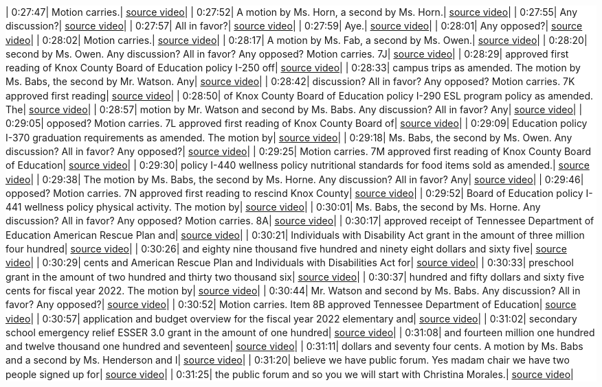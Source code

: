 | 0:27:47| Motion carries.| [source video](https://archive.org/details/school-board-264-211006?start=1667)|
| 0:27:52| A motion by Ms. Horn, a second by Ms. Horn.| [source video](https://archive.org/details/school-board-264-211006?start=1672)|
| 0:27:55| Any discussion?| [source video](https://archive.org/details/school-board-264-211006?start=1675)|
| 0:27:57| All in favor?| [source video](https://archive.org/details/school-board-264-211006?start=1677)|
| 0:27:59| Aye.| [source video](https://archive.org/details/school-board-264-211006?start=1679)|
| 0:28:01| Any opposed?| [source video](https://archive.org/details/school-board-264-211006?start=1681)|
| 0:28:02| Motion carries.| [source video](https://archive.org/details/school-board-264-211006?start=1682)|
| 0:28:17| A motion by Ms. Fab, a second by Ms. Owen.| [source video](https://archive.org/details/school-board-264-211006?start=1697)|
| 0:28:20| second by Ms. Owen. Any discussion? All in favor? Any opposed? Motion carries. 7J| [source video](https://archive.org/details/school-board-264-211006?start=1700)|
| 0:28:29| approved first reading of Knox County Board of Education policy I-250 off| [source video](https://archive.org/details/school-board-264-211006?start=1709)|
| 0:28:33| campus trips as amended. The motion by Ms. Babs, the second by Mr. Watson. Any| [source video](https://archive.org/details/school-board-264-211006?start=1713)|
| 0:28:42| discussion? All in favor? Any opposed? Motion carries. 7K approved first reading| [source video](https://archive.org/details/school-board-264-211006?start=1722)|
| 0:28:50| of Knox County Board of Education policy I-290 ESL program policy as amended. The| [source video](https://archive.org/details/school-board-264-211006?start=1730)|
| 0:28:57| motion by Mr. Watson and second by Ms. Babs. Any discussion? All in favor? Any| [source video](https://archive.org/details/school-board-264-211006?start=1737)|
| 0:29:05| opposed? Motion carries. 7L approved first reading of Knox County Board of| [source video](https://archive.org/details/school-board-264-211006?start=1745)|
| 0:29:09| Education policy I-370 graduation requirements as amended. The motion by| [source video](https://archive.org/details/school-board-264-211006?start=1749)|
| 0:29:18| Ms. Babs, the second by Ms. Owen. Any discussion? All in favor? Any opposed?| [source video](https://archive.org/details/school-board-264-211006?start=1758)|
| 0:29:25| Motion carries. 7M approved first reading of Knox County Board of Education| [source video](https://archive.org/details/school-board-264-211006?start=1765)|
| 0:29:30| policy I-440 wellness policy nutritional standards for food items sold as amended.| [source video](https://archive.org/details/school-board-264-211006?start=1770)|
| 0:29:38| The motion by Ms. Babs, the second by Ms. Horne. Any discussion? All in favor? Any| [source video](https://archive.org/details/school-board-264-211006?start=1778)|
| 0:29:46| opposed? Motion carries. 7N approved first reading to rescind Knox County| [source video](https://archive.org/details/school-board-264-211006?start=1786)|
| 0:29:52| Board of Education policy I-441 wellness policy physical activity. The motion by| [source video](https://archive.org/details/school-board-264-211006?start=1792)|
| 0:30:01| Ms. Babs, the second by Ms. Horne. Any discussion? All in favor? Any opposed? Motion carries. 8A| [source video](https://archive.org/details/school-board-264-211006?start=1801)|
| 0:30:17| approved receipt of Tennessee Department of Education American Rescue Plan and| [source video](https://archive.org/details/school-board-264-211006?start=1817)|
| 0:30:21| Individuals with Disability Act grant in the amount of three million four hundred| [source video](https://archive.org/details/school-board-264-211006?start=1821)|
| 0:30:26| and eighty nine thousand five hundred and ninety eight dollars and sixty five| [source video](https://archive.org/details/school-board-264-211006?start=1826)|
| 0:30:29| cents and American Rescue Plan and Individuals with Disabilities Act for| [source video](https://archive.org/details/school-board-264-211006?start=1829)|
| 0:30:33| preschool grant in the amount of two hundred and thirty two thousand six| [source video](https://archive.org/details/school-board-264-211006?start=1833)|
| 0:30:37| hundred and fifty dollars and sixty five cents for fiscal year 2022. The motion by| [source video](https://archive.org/details/school-board-264-211006?start=1837)|
| 0:30:44| Mr. Watson and second by Ms. Babs. Any discussion? All in favor? Any opposed?| [source video](https://archive.org/details/school-board-264-211006?start=1844)|
| 0:30:52| Motion carries. Item 8B approved Tennessee Department of Education| [source video](https://archive.org/details/school-board-264-211006?start=1852)|
| 0:30:57| application and budget overview for the fiscal year 2022 elementary and| [source video](https://archive.org/details/school-board-264-211006?start=1857)|
| 0:31:02| secondary school emergency relief ESSER 3.0 grant in the amount of one hundred| [source video](https://archive.org/details/school-board-264-211006?start=1862)|
| 0:31:08| and fourteen million one hundred and twelve thousand one hundred and seventeen| [source video](https://archive.org/details/school-board-264-211006?start=1868)|
| 0:31:11| dollars and seventy four cents. A motion by Ms. Babs and a second by Ms. Henderson and I| [source video](https://archive.org/details/school-board-264-211006?start=1871)|
| 0:31:20| believe we have public forum. Yes madam chair we have two people signed up for| [source video](https://archive.org/details/school-board-264-211006?start=1880)|
| 0:31:25| the public forum and so you we will start with Christina Morales.| [source video](https://archive.org/details/school-board-264-211006?start=1885)|
